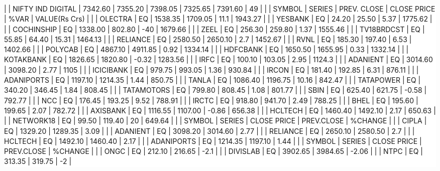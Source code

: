 |  | NIFTY IND DIGITAL | 7342.60 | 7355.20 | 7398.05 | 7325.65 | 7391.60 | 49 |
|  | SYMBOL | SERIES | PREV. CLOSE | CLOSE PRICE | %VAR | VALUE(Rs Crs) |
|  | OLECTRA | EQ | 1538.35 | 1709.05 | 11.1 | 1943.27 |
|  | YESBANK | EQ | 24.20 | 25.50 | 5.37 | 1775.62 |
|  | COCHINSHIP | EQ | 1338.00 | 802.80 | -40 | 1679.66 |
|  | ZEEL | EQ | 256.30 | 259.80 | 1.37 | 1555.46 |
|  | TV18BRDCST | EQ | 55.85 | 64.40 | 15.31 | 1464.13 |
|  | RELIANCE | EQ | 2580.50 | 2650.10 | 2.7 | 1452.67 |
|  | RVNL | EQ | 185.30 | 197.40 | 6.53 | 1402.66 |
|  | POLYCAB | EQ | 4867.10 | 4911.85 | 0.92 | 1334.14 |
|  | HDFCBANK | EQ | 1650.50 | 1655.95 | 0.33 | 1332.14 |
|  | KOTAKBANK | EQ | 1826.65 | 1820.80 | -0.32 | 1283.56 |
|  | IRFC | EQ | 100.10 | 103.05 | 2.95 | 1124.3 |
|  | ADANIENT | EQ | 3014.60 | 3098.20 | 2.77 | 1105 |
|  | ICICIBANK | EQ | 979.75 | 993.05 | 1.36 | 930.84 |
|  | IRCON | EQ | 181.40 | 192.85 | 6.31 | 876.11 |
|  | ADANIPORTS | EQ | 1197.10 | 1214.35 | 1.44 | 850.75 |
|  | TANLA | EQ | 1086.40 | 1196.75 | 10.16 | 842.47 |
|  | TATAPOWER | EQ | 340.20 | 346.45 | 1.84 | 808.45 |
|  | TATAMOTORS | EQ | 799.80 | 808.45 | 1.08 | 801.77 |
|  | SBIN | EQ | 625.40 | 621.75 | -0.58 | 792.77 |
|  | NCC | EQ | 176.45 | 193.25 | 9.52 | 788.91 |
|  | IRCTC | EQ | 918.80 | 941.70 | 2.49 | 788.25 |
|  | BHEL | EQ | 195.60 | 199.65 | 2.07 | 782.72 |
|  | AXISBANK | EQ | 1116.55 | 1107.00 | -0.86 | 656.38 |
|  | HCLTECH | EQ | 1460.40 | 1492.10 | 2.17 | 650.63 |
|  | NETWORK18 | EQ | 99.50 | 119.40 | 20 | 649.64 |
|  | SYMBOL | SERIES | CLOSE PRICE | PREV.CLOSE | %CHANGE |
|  | CIPLA | EQ | 1329.20 | 1289.35 | 3.09 |
|  | ADANIENT | EQ | 3098.20 | 3014.60 | 2.77 |
|  | RELIANCE | EQ | 2650.10 | 2580.50 | 2.7 |
|  | HCLTECH | EQ | 1492.10 | 1460.40 | 2.17 |
|  | ADANIPORTS | EQ | 1214.35 | 1197.10 | 1.44 |
|  | SYMBOL | SERIES | CLOSE PRICE | PREV.CLOSE | %CHANGE |
|  | ONGC | EQ | 212.10 | 216.65 | -2.1 |
|  | DIVISLAB | EQ | 3902.65 | 3984.65 | -2.06 |
|  | NTPC | EQ | 313.35 | 319.75 | -2 |